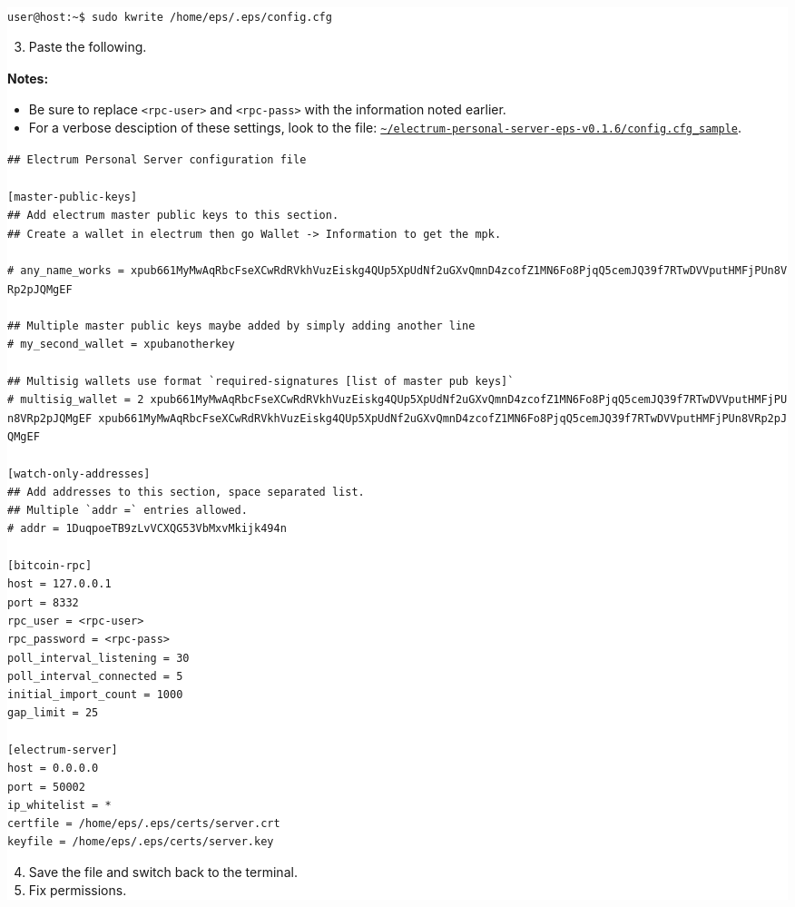 ```
user@host:~$ sudo kwrite /home/eps/.eps/config.cfg
```
3. Paste the following.

**Notes:**
- Be sure to replace `<rpc-user>` and `<rpc-pass>` with the information noted earlier.
- For a verbose desciption of these settings, look to the file: [`~/electrum-personal-server-eps-v0.1.6/config.cfg_sample`](https://github.com/chris-belcher/electrum-personal-server/blob/master/config.cfg_sample).

```
## Electrum Personal Server configuration file

[master-public-keys]
## Add electrum master public keys to this section.
## Create a wallet in electrum then go Wallet -> Information to get the mpk.

# any_name_works = xpub661MyMwAqRbcFseXCwRdRVkhVuzEiskg4QUp5XpUdNf2uGXvQmnD4zcofZ1MN6Fo8PjqQ5cemJQ39f7RTwDVVputHMFjPUn8VRp2pJQMgEF

## Multiple master public keys maybe added by simply adding another line
# my_second_wallet = xpubanotherkey

## Multisig wallets use format `required-signatures [list of master pub keys]`
# multisig_wallet = 2 xpub661MyMwAqRbcFseXCwRdRVkhVuzEiskg4QUp5XpUdNf2uGXvQmnD4zcofZ1MN6Fo8PjqQ5cemJQ39f7RTwDVVputHMFjPUn8VRp2pJQMgEF xpub661MyMwAqRbcFseXCwRdRVkhVuzEiskg4QUp5XpUdNf2uGXvQmnD4zcofZ1MN6Fo8PjqQ5cemJQ39f7RTwDVVputHMFjPUn8VRp2pJQMgEF

[watch-only-addresses]
## Add addresses to this section, space separated list.
## Multiple `addr =` entries allowed.
# addr = 1DuqpoeTB9zLvVCXQG53VbMxvMkijk494n

[bitcoin-rpc]
host = 127.0.0.1
port = 8332
rpc_user = <rpc-user>
rpc_password = <rpc-pass>
poll_interval_listening = 30
poll_interval_connected = 5
initial_import_count = 1000
gap_limit = 25

[electrum-server]
host = 0.0.0.0
port = 50002
ip_whitelist = *
certfile = /home/eps/.eps/certs/server.crt
keyfile = /home/eps/.eps/certs/server.key
```
4. Save the file and switch back to the terminal.
5. Fix permissions.
